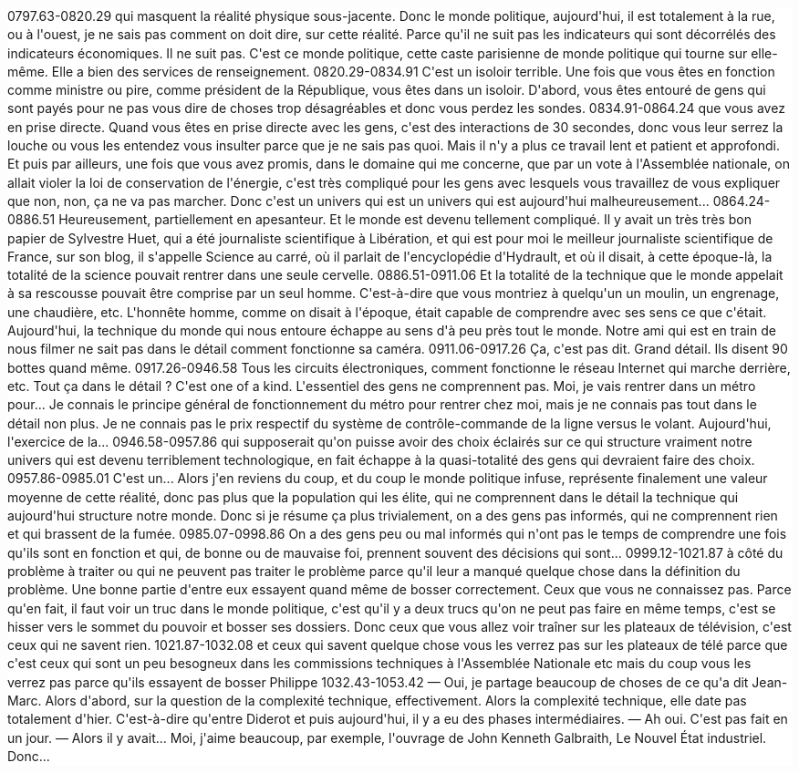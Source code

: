 0797.63-0820.29   qui masquent la réalité physique sous-jacente. Donc le monde politique, aujourd'hui, il est totalement à la rue, ou à l'ouest, je ne sais pas comment on doit dire, sur cette réalité. Parce qu'il ne suit pas les indicateurs qui sont décorrélés des indicateurs économiques. Il ne suit pas. C'est ce monde politique, cette caste parisienne de monde politique qui tourne sur elle-même. Elle a bien des services de renseignement.
0820.29-0834.91   C'est un isoloir terrible. Une fois que vous êtes en fonction comme ministre ou pire, comme président de la République, vous êtes dans un isoloir. D'abord, vous êtes entouré de gens qui sont payés pour ne pas vous dire de choses trop désagréables et donc vous perdez les sondes.
0834.91-0864.24   que vous avez en prise directe. Quand vous êtes en prise directe avec les gens, c'est des interactions de 30 secondes, donc vous leur serrez la louche ou vous les entendez vous insulter parce que je ne sais pas quoi. Mais il n'y a plus ce travail lent et patient et approfondi. Et puis par ailleurs, une fois que vous avez promis, dans le domaine qui me concerne, que par un vote à l'Assemblée nationale, on allait violer la loi de conservation de l'énergie, c'est très compliqué pour les gens avec lesquels vous travaillez de vous expliquer que non, non, ça ne va pas marcher. Donc c'est un univers qui est un univers qui est aujourd'hui malheureusement...
0864.24-0886.51   Heureusement, partiellement en apesanteur. Et le monde est devenu tellement compliqué. Il y avait un très très bon papier de Sylvestre Huet, qui a été journaliste scientifique à Libération, et qui est pour moi le meilleur journaliste scientifique de France, sur son blog, il s'appelle Science au carré, où il parlait de l'encyclopédie d'Hydrault, et où il disait, à cette époque-là, la totalité de la science pouvait rentrer dans une seule cervelle.
0886.51-0911.06   Et la totalité de la technique que le monde appelait à sa rescousse pouvait être comprise par un seul homme. C'est-à-dire que vous montriez à quelqu'un un moulin, un engrenage, une chaudière, etc. L'honnête homme, comme on disait à l'époque, était capable de comprendre avec ses sens ce que c'était. Aujourd'hui, la technique du monde qui nous entoure échappe au sens d'à peu près tout le monde. Notre ami qui est en train de nous filmer ne sait pas dans le détail comment fonctionne sa caméra.
0911.06-0917.26   Ça, c'est pas dit. Grand détail. Ils disent 90 bottes quand même.
0917.26-0946.58   Tous les circuits électroniques, comment fonctionne le réseau Internet qui marche derrière, etc. Tout ça dans le détail ? C'est one of a kind. L'essentiel des gens ne comprennent pas. Moi, je vais rentrer dans un métro pour... Je connais le principe général de fonctionnement du métro pour rentrer chez moi, mais je ne connais pas tout dans le détail non plus. Je ne connais pas le prix respectif du système de contrôle-commande de la ligne versus le volant. Aujourd'hui, l'exercice de la...
0946.58-0957.86   qui supposerait qu'on puisse avoir des choix éclairés sur ce qui structure vraiment notre univers qui est devenu terriblement technologique, en fait échappe à la quasi-totalité des gens qui devraient faire des choix.
0957.86-0985.01   C'est un... Alors j'en reviens du coup, et du coup le monde politique infuse, représente finalement une valeur moyenne de cette réalité, donc pas plus que la population qui les élite, qui ne comprennent dans le détail la technique qui aujourd'hui structure notre monde. Donc si je résume ça plus trivialement, on a des gens pas informés, qui ne comprennent rien et qui brassent de la fumée.
0985.07-0998.86   On a des gens peu ou mal informés qui n'ont pas le temps de comprendre une fois qu'ils sont en fonction et qui, de bonne ou de mauvaise foi, prennent souvent des décisions qui sont...
0999.12-1021.87   à côté du problème à traiter ou qui ne peuvent pas traiter le problème parce qu'il leur a manqué quelque chose dans la définition du problème. Une bonne partie d'entre eux essayent quand même de bosser correctement. Ceux que vous ne connaissez pas. Parce qu'en fait, il faut voir un truc dans le monde politique, c'est qu'il y a deux trucs qu'on ne peut pas faire en même temps, c'est se hisser vers le sommet du pouvoir et bosser ses dossiers. Donc ceux que vous allez voir traîner sur les plateaux de télévision, c'est ceux qui ne savent rien.
1021.87-1032.08   et ceux qui savent quelque chose vous les verrez pas sur les plateaux de télé parce que c'est ceux qui sont un peu besogneux dans les commissions techniques à l'Assemblée Nationale etc mais du coup vous les verrez pas parce qu'ils essayent de bosser Philippe
1032.43-1053.42   — Oui, je partage beaucoup de choses de ce qu'a dit Jean-Marc. Alors d'abord, sur la question de la complexité technique, effectivement. Alors la complexité technique, elle date pas totalement d'hier. C'est-à-dire qu'entre Diderot et puis aujourd'hui, il y a eu des phases intermédiaires. — Ah oui. C'est pas fait en un jour. — Alors il y avait... Moi, j'aime beaucoup, par exemple, l'ouvrage de John Kenneth Galbraith, Le Nouvel État industriel. Donc...